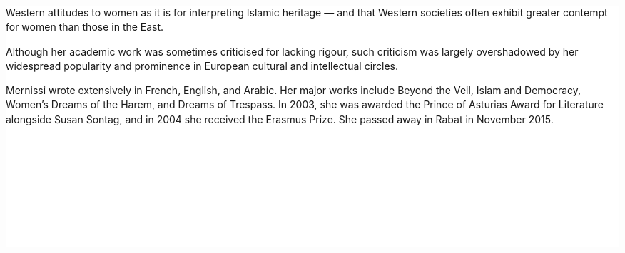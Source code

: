  Western attitudes to women as it is for interpreting Islamic heritage — and that Western societies often exhibit greater contempt for women than those in the East.
 
Although her academic work was sometimes criticised for lacking rigour, such criticism was largely overshadowed by her widespread popularity and prominence in European cultural and intellectual circles.

Mernissi wrote extensively in French, English, and Arabic. Her major works include Beyond the Veil, Islam and Democracy, Women’s Dreams of the Harem, and Dreams of Trespass. In 2003, she was awarded the Prince of Asturias Award for Literature alongside Susan Sontag, and in 2004 she received the Erasmus Prize. She passed away in Rabat in November 2015.

![](1.pdf)
<p></p>
